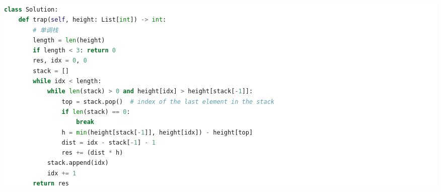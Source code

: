 ```python
class Solution:
    def trap(self, height: List[int]) -> int:
        # 单调栈
        length = len(height)
        if length < 3: return 0
        res, idx = 0, 0
        stack = []
        while idx < length:
            while len(stack) > 0 and height[idx] > height[stack[-1]]:
                top = stack.pop()  # index of the last element in the stack
                if len(stack) == 0:
                    break
                h = min(height[stack[-1]], height[idx]) - height[top]
                dist = idx - stack[-1] - 1
                res += (dist * h)
            stack.append(idx)
            idx += 1
        return res

```

